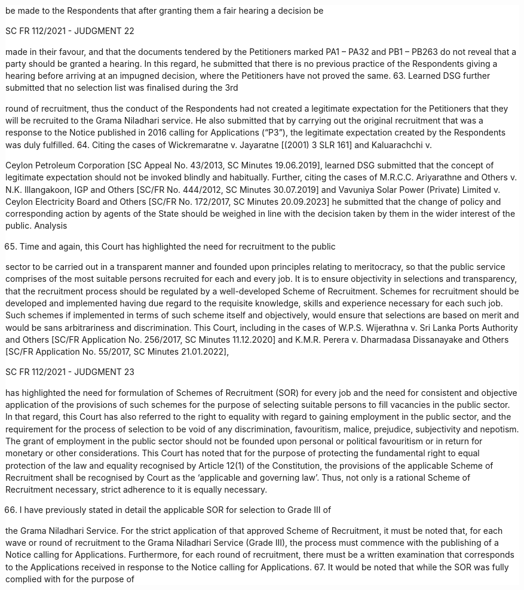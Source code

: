 be made to the Respondents that after granting them a fair hearing a decision be

SC FR 112/2021 - JUDGMENT 22

made in their favour, and that the documents tendered by the Petitioners marked PA1 – PA32 and PB1 – PB263 do not reveal that a party should be granted a hearing. In this regard, he submitted that there is no previous practice of the Respondents giving a hearing before arriving at an impugned decision, where the Petitioners have not proved the same. 63. Learned DSG further submitted that no selection list was finalised during the 3rd

round of recruitment, thus the conduct of the Respondents had not created a legitimate expectation for the Petitioners that they will be recruited to the Grama Niladhari service. He also submitted that by carrying out the original recruitment that was a response to the Notice published in 2016 calling for Applications (“P3”), the legitimate expectation created by the Respondents was duly fulfilled. 64. Citing the cases of Wickremaratne v. Jayaratne [(2001) 3 SLR 161] and Kaluarachchi v.

Ceylon Petroleum Corporation [SC Appeal No. 43/2013, SC Minutes 19.06.2019], learned DSG submitted that the concept of legitimate expectation should not be invoked blindly and habitually. Further, citing the cases of M.R.C.C. Ariyarathne and Others v. N.K. Illangakoon, IGP and Others [SC/FR No. 444/2012, SC Minutes 30.07.2019] and Vavuniya Solar Power (Private) Limited v. Ceylon Electricity Board and Others [SC/FR No. 172/2017, SC Minutes 20.09.2023] he submitted that the change of policy and corresponding action by agents of the State should be weighed in line with the decision taken by them in the wider interest of the public. Analysis

65. Time and again, this Court has highlighted the need for recruitment to the public

sector to be carried out in a transparent manner and founded upon principles relating to meritocracy, so that the public service comprises of the most suitable persons recruited for each and every job. It is to ensure objectivity in selections and transparency, that the recruitment process should be regulated by a well-developed Scheme of Recruitment. Schemes for recruitment should be developed and implemented having due regard to the requisite knowledge, skills and experience necessary for each such job. Such schemes if implemented in terms of such scheme itself and objectively, would ensure that selections are based on merit and would be sans arbitrariness and discrimination. This Court, including in the cases of W.P.S. Wijerathna v. Sri Lanka Ports Authority and Others [SC/FR Application No. 256/2017, SC Minutes 11.12.2020] and K.M.R. Perera v. Dharmadasa Dissanayake and Others [SC/FR Application No. 55/2017, SC Minutes 21.01.2022],

SC FR 112/2021 - JUDGMENT 23

has highlighted the need for formulation of Schemes of Recruitment (SOR) for every job and the need for consistent and objective application of the provisions of such schemes for the purpose of selecting suitable persons to fill vacancies in the public sector. In that regard, this Court has also referred to the right to equality with regard to gaining employment in the public sector, and the requirement for the process of selection to be void of any discrimination, favouritism, malice, prejudice, subjectivity and nepotism. The grant of employment in the public sector should not be founded upon personal or political favouritism or in return for monetary or other considerations. This Court has noted that for the purpose of protecting the fundamental right to equal protection of the law and equality recognised by Article 12(1) of the Constitution, the provisions of the applicable Scheme of Recruitment shall be recognised by Court as the ‘applicable and governing law’. Thus, not only is a rational Scheme of Recruitment necessary, strict adherence to it is equally necessary.

66. I have previously stated in detail the applicable SOR for selection to Grade III of

the Grama Niladhari Service. For the strict application of that approved Scheme of Recruitment, it must be noted that, for each wave or round of recruitment to the Grama Niladhari Service (Grade III), the process must commence with the publishing of a Notice calling for Applications. Furthermore, for each round of recruitment, there must be a written examination that corresponds to the Applications received in response to the Notice calling for Applications. 67. It would be noted that while the SOR was fully complied with for the purpose of
